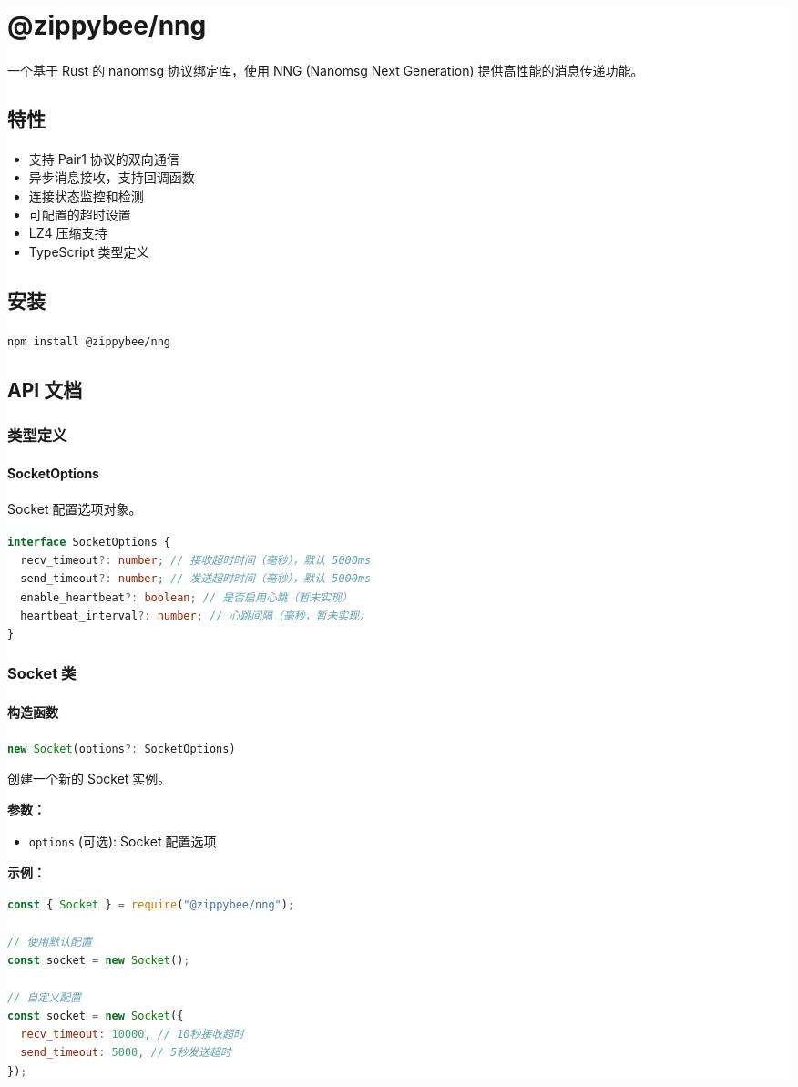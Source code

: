 # @zippybee/nng

一个基于 Rust 的 nanomsg 协议绑定库，使用 NNG (Nanomsg Next Generation) 提供高性能的消息传递功能。

## 特性

- 支持 Pair1 协议的双向通信
- 异步消息接收，支持回调函数
- 连接状态监控和检测
- 可配置的超时设置
- LZ4 压缩支持
- TypeScript 类型定义

## 安装

```bash
npm install @zippybee/nng
```

## API 文档

### 类型定义

#### SocketOptions

Socket 配置选项对象。

```typescript
interface SocketOptions {
  recv_timeout?: number; // 接收超时时间（毫秒），默认 5000ms
  send_timeout?: number; // 发送超时时间（毫秒），默认 5000ms
  enable_heartbeat?: boolean; // 是否启用心跳（暂未实现）
  heartbeat_interval?: number; // 心跳间隔（毫秒，暂未实现）
}
```

### Socket 类

#### 构造函数

```typescript
new Socket(options?: SocketOptions)
```

创建一个新的 Socket 实例。

**参数：**

- `options` (可选): Socket 配置选项

**示例：**

```javascript
const { Socket } = require("@zippybee/nng");

// 使用默认配置
const socket = new Socket();

// 自定义配置
const socket = new Socket({
  recv_timeout: 10000, // 10秒接收超时
  send_timeout: 5000, // 5秒发送超时
});
```

